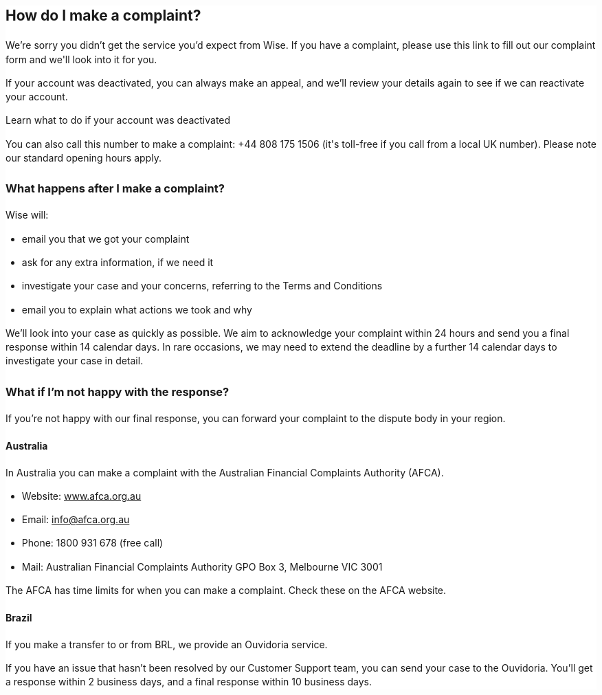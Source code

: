 ## How do I make a complaint?  
We’re sorry you didn’t get the service you’d expect from Wise. If you have a complaint, please use this link to fill out our complaint form and we'll look into it for you.

If your account was deactivated, you can always make an appeal, and we’ll review your details again to see if we can reactivate your account. 

Learn what to do if your account was deactivated

You can also call this number to make a complaint: +44 808 175 1506 (it's toll-free if you call from a local UK number). Please note our standard opening hours apply.

### What happens after I make a complaint?

Wise will:

  * email you that we got your complaint

  * ask for any extra information, if we need it

  * investigate your case and your concerns, referring to the Terms and Conditions

  * email you to explain what actions we took and why




We’ll look into your case as quickly as possible. We aim to acknowledge your complaint within 24 hours and send you a final response within 14 calendar days. In rare occasions, we may need to extend the deadline by a further 14 calendar days to investigate your case in detail.

### What if I’m not happy with the response?

If you’re not happy with our final response, you can forward your complaint to the dispute body in your region.

####  **Australia**

In Australia you can make a complaint with the Australian Financial Complaints Authority (AFCA).

  * Website: www.afca.org.au

  * Email: info@afca.org.au

  * Phone: 1800 931 678 (free call)

  * Mail: Australian Financial Complaints Authority GPO Box 3, Melbourne VIC 3001




The AFCA has time limits for when you can make a complaint. Check these on the AFCA website.

####  **Brazil**

If you make a transfer to or from BRL, we provide an Ouvidoria service.

If you have an issue that hasn’t been resolved by our Customer Support team, you can send your case to the Ouvidoria. You’ll get a response within 2 business days, and a final response within 10 business days.
